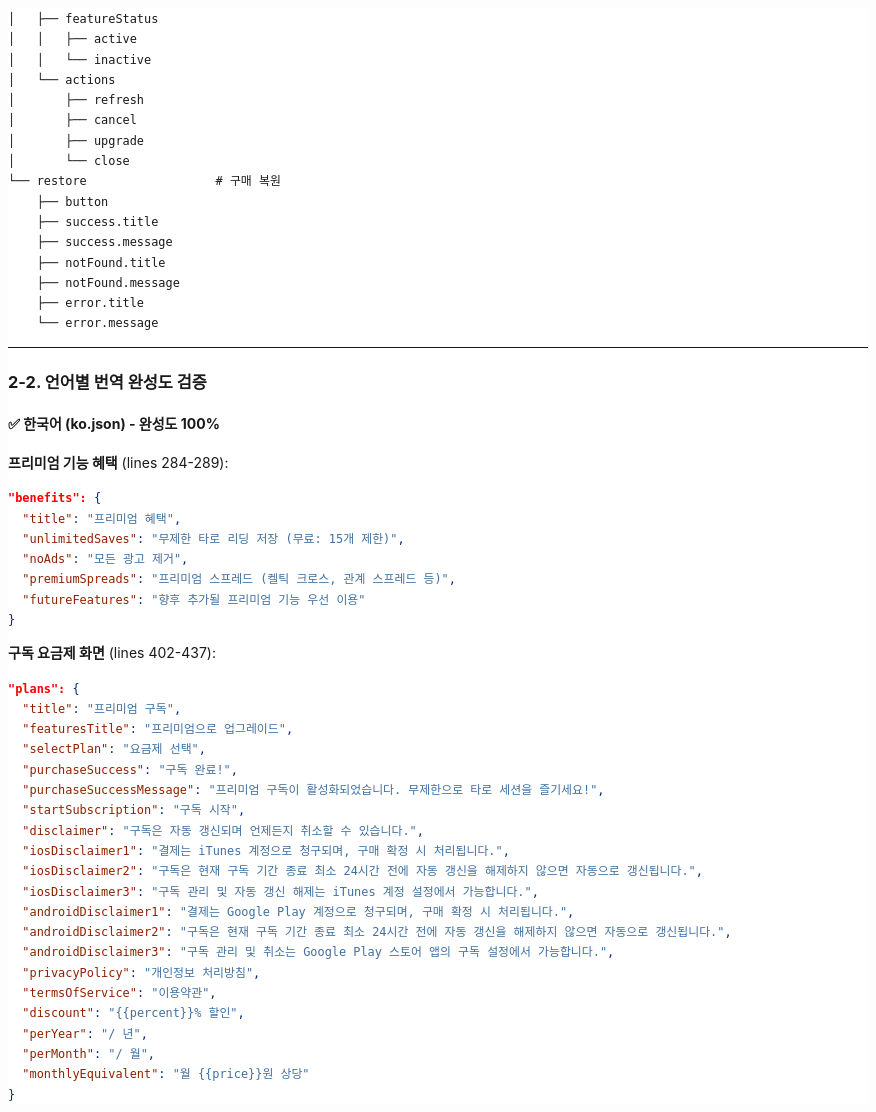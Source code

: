 ```
│   ├── featureStatus
│   │   ├── active
│   │   └── inactive
│   └── actions
│       ├── refresh
│       ├── cancel
│       ├── upgrade
│       └── close
└── restore                  # 구매 복원
    ├── button
    ├── success.title
    ├── success.message
    ├── notFound.title
    ├── notFound.message
    ├── error.title
    └── error.message
```

---

### 2-2. 언어별 번역 완성도 검증

#### ✅ 한국어 (ko.json) - 완성도 100%

**프리미엄 기능 혜택** (lines 284-289):
```json
"benefits": {
  "title": "프리미엄 혜택",
  "unlimitedSaves": "무제한 타로 리딩 저장 (무료: 15개 제한)",
  "noAds": "모든 광고 제거",
  "premiumSpreads": "프리미엄 스프레드 (켈틱 크로스, 관계 스프레드 등)",
  "futureFeatures": "향후 추가될 프리미엄 기능 우선 이용"
}
```

**구독 요금제 화면** (lines 402-437):
```json
"plans": {
  "title": "프리미엄 구독",
  "featuresTitle": "프리미엄으로 업그레이드",
  "selectPlan": "요금제 선택",
  "purchaseSuccess": "구독 완료!",
  "purchaseSuccessMessage": "프리미엄 구독이 활성화되었습니다. 무제한으로 타로 세션을 즐기세요!",
  "startSubscription": "구독 시작",
  "disclaimer": "구독은 자동 갱신되며 언제든지 취소할 수 있습니다.",
  "iosDisclaimer1": "결제는 iTunes 계정으로 청구되며, 구매 확정 시 처리됩니다.",
  "iosDisclaimer2": "구독은 현재 구독 기간 종료 최소 24시간 전에 자동 갱신을 해제하지 않으면 자동으로 갱신됩니다.",
  "iosDisclaimer3": "구독 관리 및 자동 갱신 해제는 iTunes 계정 설정에서 가능합니다.",
  "androidDisclaimer1": "결제는 Google Play 계정으로 청구되며, 구매 확정 시 처리됩니다.",
  "androidDisclaimer2": "구독은 현재 구독 기간 종료 최소 24시간 전에 자동 갱신을 해제하지 않으면 자동으로 갱신됩니다.",
  "androidDisclaimer3": "구독 관리 및 취소는 Google Play 스토어 앱의 구독 설정에서 가능합니다.",
  "privacyPolicy": "개인정보 처리방침",
  "termsOfService": "이용약관",
  "discount": "{{percent}}% 할인",
  "perYear": "/ 년",
  "perMonth": "/ 월",
  "monthlyEquivalent": "월 {{price}}원 상당"
}
```
